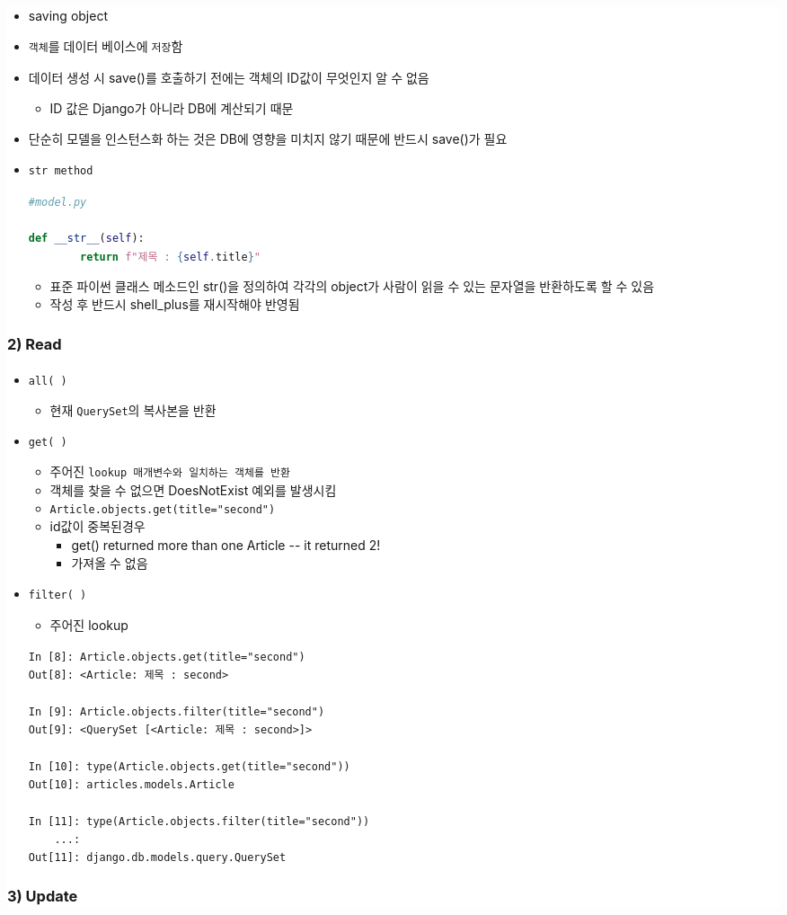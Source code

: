   - saving object
  - `객체`를 데이터 베이스에 `저장`함
  - 데이터 생성 시 save()를 호출하기 전에는 객체의 ID값이 무엇인지 알 수 없음
    - ID 값은 Django가 아니라 DB에 계산되기 때문
  - 단순히 모델을 인스턴스화 하는 것은 DB에 영향을 미치지 않기 때문에 반드시 save()가 필요
  
- `str method`

  ```python
  #model.py
  
  def __str__(self):
          return f"제목 : {self.title}"
  ```

  - 표준 파이썬 클래스 메소드인 str()을 정의하여 각각의 object가 사람이 읽을 수 있는 문자열을 반환하도록 할 수 있음
  - 작성 후 반드시 shell_plus를 재시작해야 반영됨

  

### 2) Read

- `all( )`

  - 현재 `QuerySet`의 복사본을 반환

- `get( )` 

  - 주어진 `lookup 매개변수와 일치하는 객체를 반환`
  - 객체를 찾을 수 없으면 DoesNotExist 예외를 발생시킴
  - `Article.objects.get(title="second")`
  - id값이 중복된경우
    - get() returned more than one 
      Article -- it returned 2!
    - 가져올 수 없음

- `filter( )`

  - 주어진 lookup

  ```shell
  In [8]: Article.objects.get(title="second")
  Out[8]: <Article: 제목 : second>
  
  In [9]: Article.objects.filter(title="second")        
  Out[9]: <QuerySet [<Article: 제목 : second>]>
  
  In [10]: type(Article.objects.get(title="second"))    
  Out[10]: articles.models.Article
  
  In [11]: type(Article.objects.filter(title="second")) 
      ...: 
  Out[11]: django.db.models.query.QuerySet
  ```

  

### 3) Update
